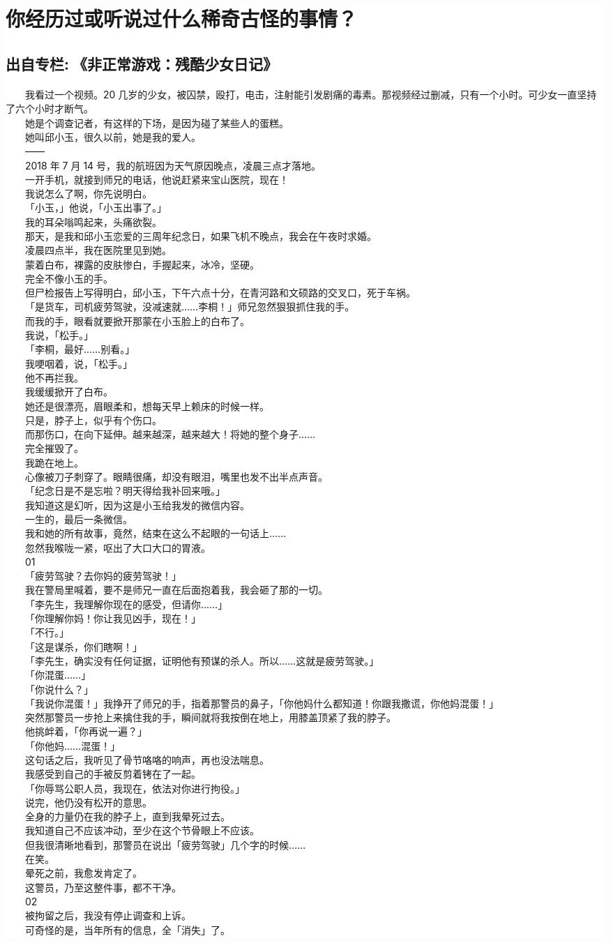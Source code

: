 # 你经历过或听说过什么稀奇古怪的事情？  
## 出自专栏: 《非正常游戏：残酷少女日记》  
&emsp;&emsp;我看过一个视频。20 几岁的少女，被囚禁，殴打，电击，注射能引发剧痛的毒素。那视频经过删减，只有一个小时。可少女一直坚持了六个小时才断气。  
&emsp;&emsp;她是个调查记者，有这样的下场，是因为碰了某些人的蛋糕。  
&emsp;&emsp;她叫邱小玉，很久以前，她是我的爱人。  
&emsp;&emsp;——  
&emsp;&emsp;2018 年 7 月 14 号，我的航班因为天气原因晚点，凌晨三点才落地。  
&emsp;&emsp;一开手机，就接到师兄的电话，他说赶紧来宝山医院，现在！  
&emsp;&emsp;我说怎么了啊，你先说明白。  
&emsp;&emsp;「小玉，」他说，「小玉出事了。」  
&emsp;&emsp;我的耳朵嗡鸣起来，头痛欲裂。  
&emsp;&emsp;那天，是我和邱小玉恋爱的三周年纪念日，如果飞机不晚点，我会在午夜时求婚。  
&emsp;&emsp;凌晨四点半，我在医院里见到她。  
&emsp;&emsp;蒙着白布，裸露的皮肤惨白，手握起来，冰冷，坚硬。  
&emsp;&emsp;完全不像小玉的手。  
&emsp;&emsp;但尸检报告上写得明白，邱小玉，下午六点十分，在青河路和文硕路的交叉口，死于车祸。  
&emsp;&emsp;「是货车，司机疲劳驾驶，没减速就……李桐！」师兄忽然狠狠抓住我的手。  
&emsp;&emsp;而我的手，眼看就要掀开那蒙在小玉脸上的白布了。  
&emsp;&emsp;我说，「松手。」  
&emsp;&emsp;「李桐，最好……别看。」  
&emsp;&emsp;我哽咽着，说，「松手。」  
&emsp;&emsp;他不再拦我。  
&emsp;&emsp;我缓缓掀开了白布。  
&emsp;&emsp;她还是很漂亮，眉眼柔和，想每天早上赖床的时候一样。  
&emsp;&emsp;只是，脖子上，似乎有个伤口。  
&emsp;&emsp;而那伤口，在向下延伸。越来越深，越来越大！将她的整个身子……  
&emsp;&emsp;完全摧毁了。  
&emsp;&emsp;我跪在地上。  
&emsp;&emsp;心像被刀子刺穿了。眼睛很痛，却没有眼泪，嘴里也发不出半点声音。  
&emsp;&emsp;「纪念日是不是忘啦？明天得给我补回来哦。」  
&emsp;&emsp;我知道这是幻听，因为这是小玉给我发的微信内容。  
&emsp;&emsp;一生的，最后一条微信。  
&emsp;&emsp;我和她的所有故事，竟然，结束在这么不起眼的一句话上……  
&emsp;&emsp;忽然我喉咙一紧，呕出了大口大口的胃液。  
&emsp;&emsp;01  
&emsp;&emsp;「疲劳驾驶？去你妈的疲劳驾驶！」  
&emsp;&emsp;我在警局里喊着，要不是师兄一直在后面抱着我，我会砸了那的一切。  
&emsp;&emsp;「李先生，我理解你现在的感受，但请你……」  
&emsp;&emsp;「你理解你妈！你让我见凶手，现在！」  
&emsp;&emsp;「不行。」  
&emsp;&emsp;「这是谋杀，你们瞎啊！」  
&emsp;&emsp;「李先生，确实没有任何证据，证明他有预谋的杀人。所以……这就是疲劳驾驶。」  
&emsp;&emsp;「你混蛋……」  
&emsp;&emsp;「你说什么？」  
&emsp;&emsp;「我说你混蛋！」我挣开了师兄的手，指着那警员的鼻子，「你他妈什么都知道！你跟我撒谎，你他妈混蛋！」  
&emsp;&emsp;突然那警员一步抢上来擒住我的手，瞬间就将我按倒在地上，用膝盖顶紧了我的脖子。  
&emsp;&emsp;他挑衅着，「你再说一遍？」  
&emsp;&emsp;「你他妈……混蛋！」  
&emsp;&emsp;这句话之后，我听见了骨节咯咯的响声，再也没法喘息。  
&emsp;&emsp;我感受到自己的手被反剪着铐在了一起。  
&emsp;&emsp;「你辱骂公职人员，我现在，依法对你进行拘役。」  
&emsp;&emsp;说完，他仍没有松开的意思。  
&emsp;&emsp;全身的力量仍在我的脖子上，直到我晕死过去。  
&emsp;&emsp;我知道自己不应该冲动，至少在这个节骨眼上不应该。  
&emsp;&emsp;但我很清晰地看到，那警员在说出「疲劳驾驶」几个字的时候……  
&emsp;&emsp;在笑。  
&emsp;&emsp;晕死之前，我愈发肯定了。  
&emsp;&emsp;这警员，乃至这整件事，都不干净。  
&emsp;&emsp;02  
&emsp;&emsp;被拘留之后，我没有停止调查和上诉。  
&emsp;&emsp;可奇怪的是，当年所有的信息，全「消失」了。  